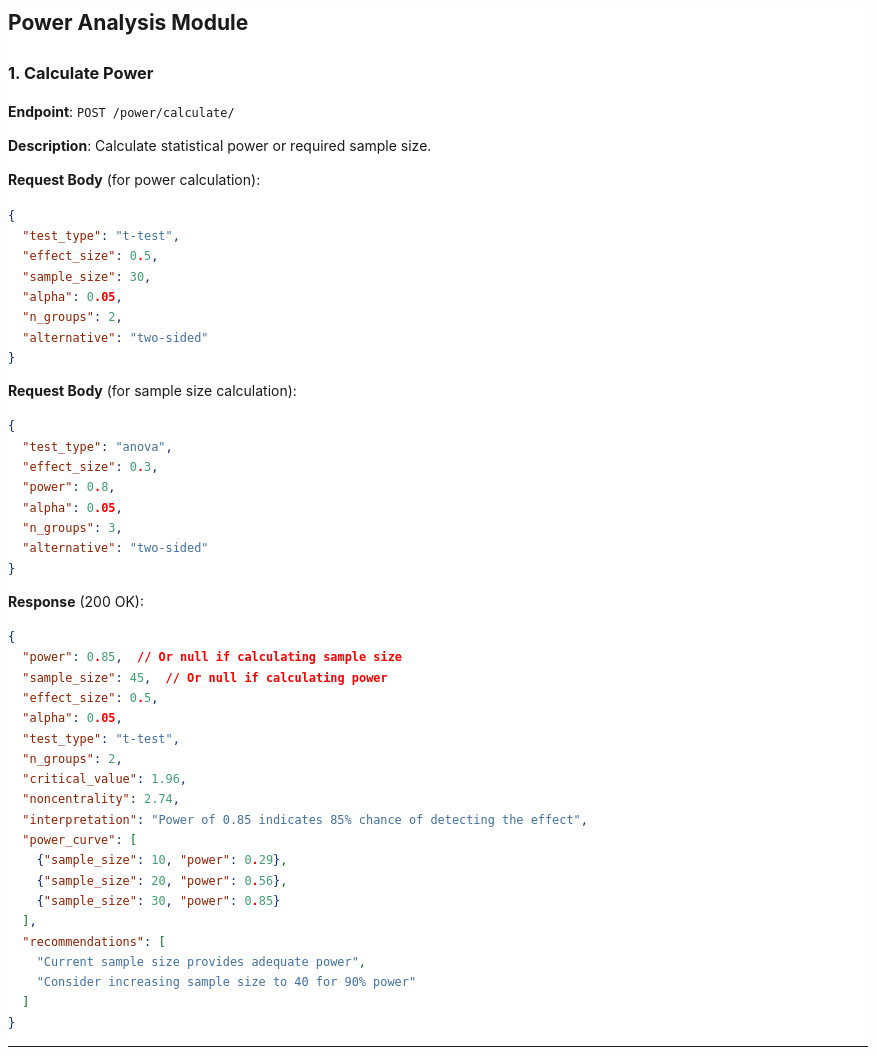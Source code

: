 
## Power Analysis Module

### 1. Calculate Power

**Endpoint**: `POST /power/calculate/`

**Description**: Calculate statistical power or required sample size.

**Request Body** (for power calculation):
```json
{
  "test_type": "t-test",
  "effect_size": 0.5,
  "sample_size": 30,
  "alpha": 0.05,
  "n_groups": 2,
  "alternative": "two-sided"
}
```

**Request Body** (for sample size calculation):
```json
{
  "test_type": "anova",
  "effect_size": 0.3,
  "power": 0.8,
  "alpha": 0.05,
  "n_groups": 3,
  "alternative": "two-sided"
}
```

**Response** (200 OK):
```json
{
  "power": 0.85,  // Or null if calculating sample size
  "sample_size": 45,  // Or null if calculating power
  "effect_size": 0.5,
  "alpha": 0.05,
  "test_type": "t-test",
  "n_groups": 2,
  "critical_value": 1.96,
  "noncentrality": 2.74,
  "interpretation": "Power of 0.85 indicates 85% chance of detecting the effect",
  "power_curve": [
    {"sample_size": 10, "power": 0.29},
    {"sample_size": 20, "power": 0.56},
    {"sample_size": 30, "power": 0.85}
  ],
  "recommendations": [
    "Current sample size provides adequate power",
    "Consider increasing sample size to 40 for 90% power"
  ]
}
```

---